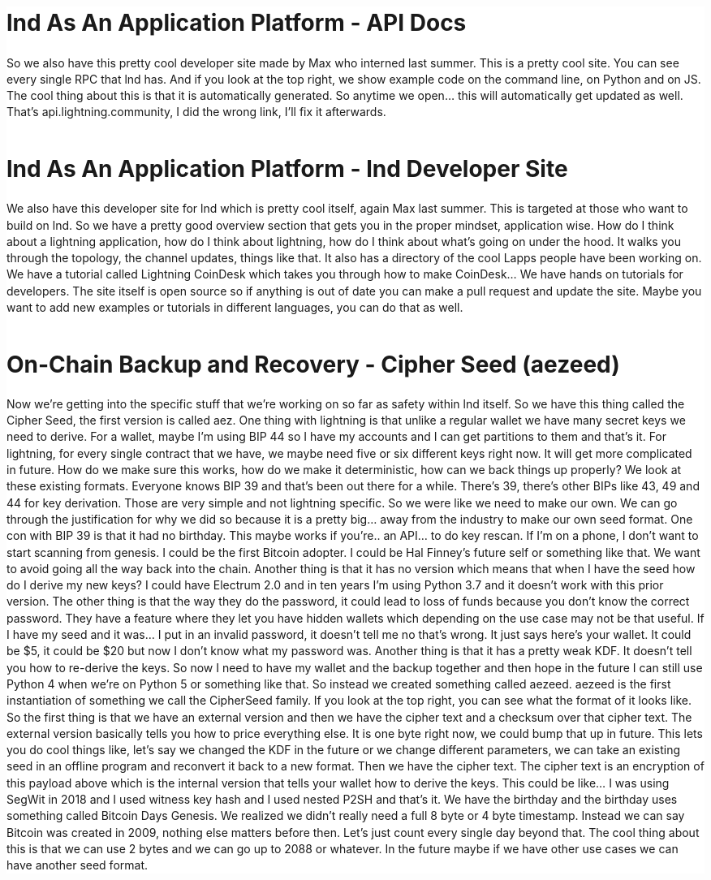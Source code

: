 # lnd As An Application Platform - API Docs

So we also have this pretty cool developer site made by Max who interned last summer. This is a pretty cool site. You can see every single RPC that lnd has. And if you look at the top right, we show example code on the command line, on Python and on JS. The cool thing about this is that it is automatically generated. So anytime we open… this will automatically get updated as well. That’s api.lightning.community, I did the wrong link, I’ll fix it afterwards.

# lnd As An Application Platform - lnd Developer Site

We also have this developer site for lnd which is pretty cool itself, again Max last summer. This is targeted at those who want to build on lnd. So we have a pretty good overview section that gets you in the proper mindset, application wise. How do I think about a lightning application, how do I think about lightning, how do I think about what’s going on under the hood. It walks you through the topology, the channel updates, things like that. It also has a directory of the cool Lapps people have been working on. We have a tutorial called Lightning CoinDesk which takes you through how to make CoinDesk… We have hands on tutorials for developers. The site itself is open source so if anything is out of date you can make a pull request and update the site. Maybe you want to add new examples or tutorials in different languages, you can do that as well. 

# On-Chain Backup and Recovery - Cipher Seed (aezeed)

Now we’re getting into the specific stuff that we’re working on so far as safety within lnd itself. So we have this thing called the Cipher Seed, the first version is called aez. One thing with lightning is that unlike a regular wallet we have many secret keys we need to derive. For a wallet, maybe I’m using BIP 44 so I have my accounts and I can get partitions to them and that’s it. For lightning, for every single contract that we have, we maybe need five or six different keys right now. It will get more complicated in future. How do we make sure this works, how do we make it deterministic, how can we back things up properly? We look at these existing formats. Everyone knows BIP 39 and that’s been out there for a while. There’s 39, there’s other BIPs like 43, 49 and 44 for key derivation. Those are very simple and not lightning specific. So we were like we need to make our own. We can go through the justification for why we did so because it is a pretty big… away from the industry to make our own seed format. One con with BIP 39 is that it had no birthday. This maybe works if you’re.. an API… to do key rescan. If I’m on a phone, I don’t want to start scanning from genesis. I could be the first Bitcoin adopter. I could be Hal Finney’s future self or something like that. We want to avoid going all the way back into the chain. Another thing is that it has no version which means that when I have the seed how do I derive my new keys? I could have Electrum 2.0 and in ten years I’m using Python 3.7 and it doesn’t work with this prior version. The other thing is that the way they do the password, it could lead to loss of funds because you don’t know the correct password. They have a feature where they let you have hidden wallets which depending on the use case may not be that useful. If I have my seed and it was… I put in an invalid password, it doesn’t tell me no that’s wrong. It just says here’s your wallet. It could be $5, it could be $20 but now I don’t know what my password was. Another thing is that it has a pretty weak KDF. It doesn’t tell you how to re-derive the keys. So now I need to have my wallet and the backup together and then hope in the future I can still use Python 4 when we’re on Python 5 or something like that. So instead we created something called aezeed. aezeed is the first instantiation of something we call the CipherSeed family. If you look at the top right, you can see what the format of it looks like. So the first thing is that we have an external version and then we have the cipher text and a checksum over that cipher text. The external version basically tells you how to price everything else. It is one byte right now, we could bump that up in future. This lets you do cool things like, let’s say we changed the KDF in the future or we change different parameters, we can take an existing seed in an offline program and reconvert it back to a new format. Then we have the cipher text. The cipher text is an encryption of this payload above which is the internal version that tells your wallet how to derive the keys. This could be like… I was using SegWit in 2018 and I used witness key hash and I used nested P2SH and that’s it. We have the birthday and the birthday uses something called Bitcoin Days Genesis. We realized we didn’t really need a full 8 byte or 4 byte timestamp. Instead we can say Bitcoin was created in 2009, nothing else matters before then. Let’s just count every single day beyond that. The cool thing about this is that we can use 2 bytes and we can go up to 2088 or whatever. In the future maybe if we have other use cases we can have another seed format. 
